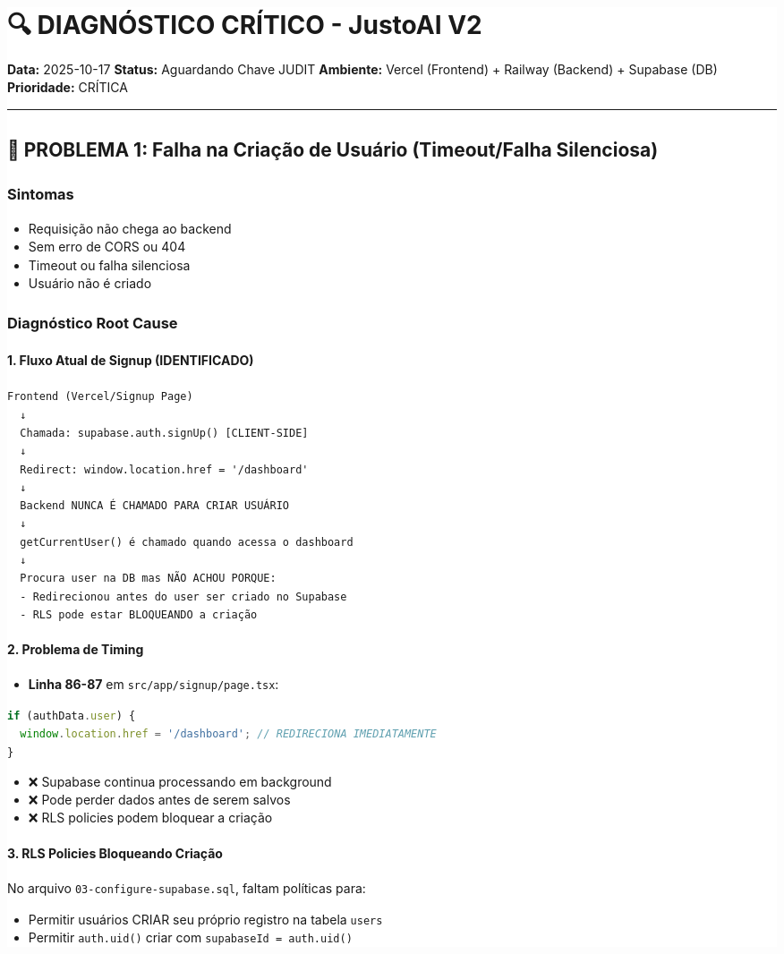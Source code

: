 # 🔍 DIAGNÓSTICO CRÍTICO - JustoAI V2

**Data:** 2025-10-17
**Status:** Aguardando Chave JUDIT
**Ambiente:** Vercel (Frontend) + Railway (Backend) + Supabase (DB)
**Prioridade:** CRÍTICA

---

## 🚨 PROBLEMA 1: Falha na Criação de Usuário (Timeout/Falha Silenciosa)

### Sintomas
- Requisição não chega ao backend
- Sem erro de CORS ou 404
- Timeout ou falha silenciosa
- Usuário não é criado

### Diagnóstico Root Cause

#### 1. **Fluxo Atual de Signup (IDENTIFICADO)**
```
Frontend (Vercel/Signup Page)
  ↓
  Chamada: supabase.auth.signUp() [CLIENT-SIDE]
  ↓
  Redirect: window.location.href = '/dashboard'
  ↓
  Backend NUNCA É CHAMADO PARA CRIAR USUÁRIO
  ↓
  getCurrentUser() é chamado quando acessa o dashboard
  ↓
  Procura user na DB mas NÃO ACHOU PORQUE:
  - Redirecionou antes do user ser criado no Supabase
  - RLS pode estar BLOQUEANDO a criação
```

#### 2. **Problema de Timing**
- **Linha 86-87** em `src/app/signup/page.tsx`:
```typescript
if (authData.user) {
  window.location.href = '/dashboard'; // REDIRECIONA IMEDIATAMENTE
}
```
- ❌ Supabase continua processando em background
- ❌ Pode perder dados antes de serem salvos
- ❌ RLS policies podem bloquear a criação

#### 3. **RLS Policies Bloqueando Criação**
No arquivo `03-configure-supabase.sql`, faltam políticas para:
- Permitir usuários CRIAR seu próprio registro na tabela `users`
- Permitir `auth.uid()` criar com `supabaseId = auth.uid()`
